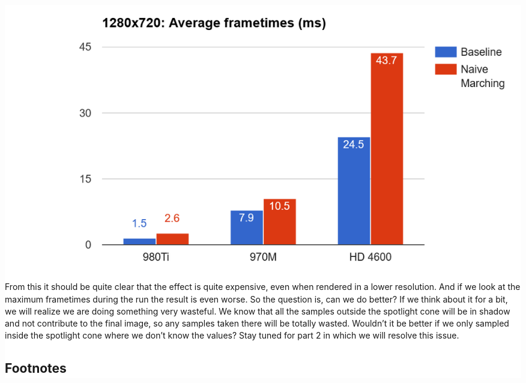![performance graph 1280x720](/assets/posts/2016-01-31-volumetric-lighting-1/perf_graph_1280x720.png)

From this it should be quite clear that the effect is quite expensive, even when rendered in a lower resolution. And if we look at the maximum frametimes during the run the result is even worse. So the question is, can we do better? If we think about it for a bit, we will realize we are doing something very wasteful. We know that all the samples outside the spotlight cone will be in shadow and not contribute to the final image, so any samples taken there will be totally wasted. Wouldn’t it be better if we only sampled inside the spotlight cone where we don’t know the values? Stay tuned for part 2 in which we will resolve this issue.

## Footnotes

[^volumetric_lighting]: [Volumetric lighting](https://en.wikipedia.org/wiki/Volumetric_lighting) (also commonly known under the names god rays, light shafts, air shafts, etc) is a term used for the phenomena where you can see a shaft of light in the air. An example would be light streaming into a dusty room through a window.

[^ray_marching]: [Ray marching](https://en.wikipedia.org/wiki/Volume_ray_casting) in this context refers to a variant of raytracing where you sample multiple points along the ray against a distance field (shadow map).

[^textured_light]: With textured light I mean using a texture to decide the color and intensity for each "ray" of the light source. For example a projector projecting an image onto a wall could be accomplished using a spotlight with the image projected as the texture.

[^shadow_map_sampling]: Whenever I talk about sampling the shadow map I actually mean getting the depth value, comparing it and getting a value between 0 and 1 back.

